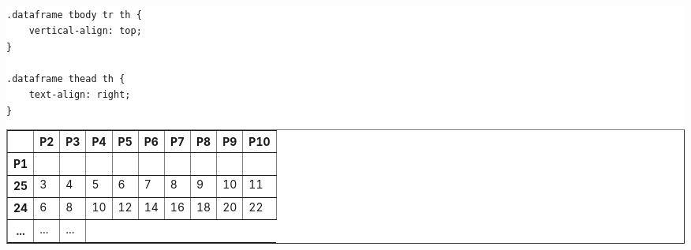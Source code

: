     .dataframe tbody tr th {
        vertical-align: top;
    }

    .dataframe thead th {
        text-align: right;
    }
</style>
<table border="1" class="dataframe">
  <thead>
    <tr style="text-align: right;">
      <th></th>
      <th>P2</th>
      <th>P3</th>
      <th>P4</th>
      <th>P5</th>
      <th>P6</th>
      <th>P7</th>
      <th>P8</th>
      <th>P9</th>
      <th>P10</th>
    </tr>
    <tr>
      <th>P1</th>
      <th></th>
      <th></th>
      <th></th>
      <th></th>
      <th></th>
      <th></th>
      <th></th>
      <th></th>
      <th></th>
    </tr>
  </thead>
  <tbody>
    <tr>
      <th>25</th>
      <td>3</td>
      <td>4</td>
      <td>5</td>
      <td>6</td>
      <td>7</td>
      <td>8</td>
      <td>9</td>
      <td>10</td>
      <td>11</td>
    </tr>
    <tr>
      <th>24</th>
      <td>6</td>
      <td>8</td>
      <td>10</td>
      <td>12</td>
      <td>14</td>
      <td>16</td>
      <td>18</td>
      <td>20</td>
      <td>22</td>
    </tr>
    <tr>
      <th>...</th>
      <td>...</td>
      <td>...</td>